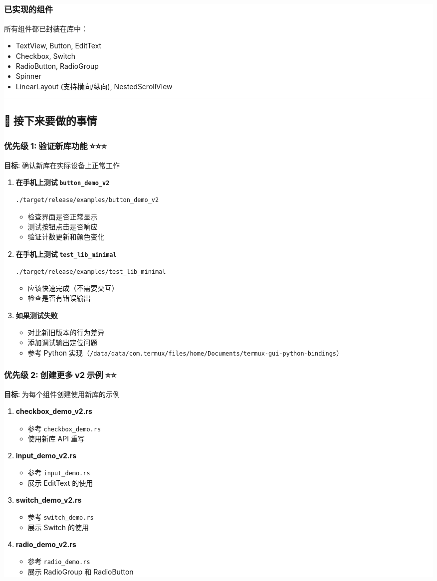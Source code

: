 ### 已实现的组件
所有组件都已封装在库中：
- TextView, Button, EditText
- Checkbox, Switch
- RadioButton, RadioGroup
- Spinner
- LinearLayout (支持横向/纵向), NestedScrollView

---

## 🔄 接下来要做的事情

### 优先级 1: 验证新库功能 ⭐⭐⭐
**目标**: 确认新库在实际设备上正常工作

1. **在手机上测试 `button_demo_v2`**
   ```bash
   ./target/release/examples/button_demo_v2
   ```
   - 检查界面是否正常显示
   - 测试按钮点击是否响应
   - 验证计数更新和颜色变化

2. **在手机上测试 `test_lib_minimal`**
   ```bash
   ./target/release/examples/test_lib_minimal
   ```
   - 应该快速完成（不需要交互）
   - 检查是否有错误输出

3. **如果测试失败**
   - 对比新旧版本的行为差异
   - 添加调试输出定位问题
   - 参考 Python 实现（`/data/data/com.termux/files/home/Documents/termux-gui-python-bindings`）

### 优先级 2: 创建更多 v2 示例 ⭐⭐
**目标**: 为每个组件创建使用新库的示例

1. **checkbox_demo_v2.rs**
   - 参考 `checkbox_demo.rs`
   - 使用新库 API 重写

2. **input_demo_v2.rs**
   - 参考 `input_demo.rs`
   - 展示 EditText 的使用

3. **switch_demo_v2.rs**
   - 参考 `switch_demo.rs`
   - 展示 Switch 的使用

4. **radio_demo_v2.rs**
   - 参考 `radio_demo.rs`
   - 展示 RadioGroup 和 RadioButton
